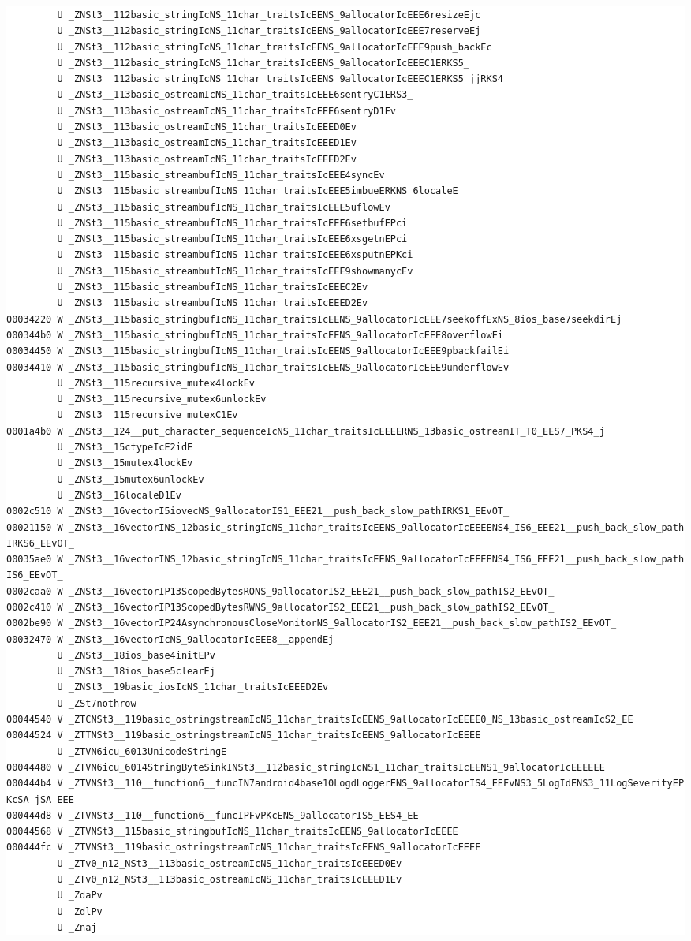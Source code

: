 ```shell
         U _ZNSt3__112basic_stringIcNS_11char_traitsIcEENS_9allocatorIcEEE6resizeEjc
         U _ZNSt3__112basic_stringIcNS_11char_traitsIcEENS_9allocatorIcEEE7reserveEj
         U _ZNSt3__112basic_stringIcNS_11char_traitsIcEENS_9allocatorIcEEE9push_backEc
         U _ZNSt3__112basic_stringIcNS_11char_traitsIcEENS_9allocatorIcEEEC1ERKS5_
         U _ZNSt3__112basic_stringIcNS_11char_traitsIcEENS_9allocatorIcEEEC1ERKS5_jjRKS4_
         U _ZNSt3__113basic_ostreamIcNS_11char_traitsIcEEE6sentryC1ERS3_
         U _ZNSt3__113basic_ostreamIcNS_11char_traitsIcEEE6sentryD1Ev
         U _ZNSt3__113basic_ostreamIcNS_11char_traitsIcEEED0Ev
         U _ZNSt3__113basic_ostreamIcNS_11char_traitsIcEEED1Ev
         U _ZNSt3__113basic_ostreamIcNS_11char_traitsIcEEED2Ev
         U _ZNSt3__115basic_streambufIcNS_11char_traitsIcEEE4syncEv
         U _ZNSt3__115basic_streambufIcNS_11char_traitsIcEEE5imbueERKNS_6localeE
         U _ZNSt3__115basic_streambufIcNS_11char_traitsIcEEE5uflowEv
         U _ZNSt3__115basic_streambufIcNS_11char_traitsIcEEE6setbufEPci
         U _ZNSt3__115basic_streambufIcNS_11char_traitsIcEEE6xsgetnEPci
         U _ZNSt3__115basic_streambufIcNS_11char_traitsIcEEE6xsputnEPKci
         U _ZNSt3__115basic_streambufIcNS_11char_traitsIcEEE9showmanycEv
         U _ZNSt3__115basic_streambufIcNS_11char_traitsIcEEEC2Ev
         U _ZNSt3__115basic_streambufIcNS_11char_traitsIcEEED2Ev
00034220 W _ZNSt3__115basic_stringbufIcNS_11char_traitsIcEENS_9allocatorIcEEE7seekoffExNS_8ios_base7seekdirEj
000344b0 W _ZNSt3__115basic_stringbufIcNS_11char_traitsIcEENS_9allocatorIcEEE8overflowEi
00034450 W _ZNSt3__115basic_stringbufIcNS_11char_traitsIcEENS_9allocatorIcEEE9pbackfailEi
00034410 W _ZNSt3__115basic_stringbufIcNS_11char_traitsIcEENS_9allocatorIcEEE9underflowEv
         U _ZNSt3__115recursive_mutex4lockEv
         U _ZNSt3__115recursive_mutex6unlockEv
         U _ZNSt3__115recursive_mutexC1Ev
0001a4b0 W _ZNSt3__124__put_character_sequenceIcNS_11char_traitsIcEEEERNS_13basic_ostreamIT_T0_EES7_PKS4_j
         U _ZNSt3__15ctypeIcE2idE
         U _ZNSt3__15mutex4lockEv
         U _ZNSt3__15mutex6unlockEv
         U _ZNSt3__16localeD1Ev
0002c510 W _ZNSt3__16vectorI5iovecNS_9allocatorIS1_EEE21__push_back_slow_pathIRKS1_EEvOT_
00021150 W _ZNSt3__16vectorINS_12basic_stringIcNS_11char_traitsIcEENS_9allocatorIcEEEENS4_IS6_EEE21__push_back_slow_pathIRKS6_EEvOT_
00035ae0 W _ZNSt3__16vectorINS_12basic_stringIcNS_11char_traitsIcEENS_9allocatorIcEEEENS4_IS6_EEE21__push_back_slow_pathIS6_EEvOT_
0002caa0 W _ZNSt3__16vectorIP13ScopedBytesRONS_9allocatorIS2_EEE21__push_back_slow_pathIS2_EEvOT_
0002c410 W _ZNSt3__16vectorIP13ScopedBytesRWNS_9allocatorIS2_EEE21__push_back_slow_pathIS2_EEvOT_
0002be90 W _ZNSt3__16vectorIP24AsynchronousCloseMonitorNS_9allocatorIS2_EEE21__push_back_slow_pathIS2_EEvOT_
00032470 W _ZNSt3__16vectorIcNS_9allocatorIcEEE8__appendEj
         U _ZNSt3__18ios_base4initEPv
         U _ZNSt3__18ios_base5clearEj
         U _ZNSt3__19basic_iosIcNS_11char_traitsIcEEED2Ev
         U _ZSt7nothrow
00044540 V _ZTCNSt3__119basic_ostringstreamIcNS_11char_traitsIcEENS_9allocatorIcEEEE0_NS_13basic_ostreamIcS2_EE
00044524 V _ZTTNSt3__119basic_ostringstreamIcNS_11char_traitsIcEENS_9allocatorIcEEEE
         U _ZTVN6icu_6013UnicodeStringE
00044480 V _ZTVN6icu_6014StringByteSinkINSt3__112basic_stringIcNS1_11char_traitsIcEENS1_9allocatorIcEEEEEE
000444b4 V _ZTVNSt3__110__function6__funcIN7android4base10LogdLoggerENS_9allocatorIS4_EEFvNS3_5LogIdENS3_11LogSeverityEPKcSA_jSA_EEE
000444d8 V _ZTVNSt3__110__function6__funcIPFvPKcENS_9allocatorIS5_EES4_EE
00044568 V _ZTVNSt3__115basic_stringbufIcNS_11char_traitsIcEENS_9allocatorIcEEEE
000444fc V _ZTVNSt3__119basic_ostringstreamIcNS_11char_traitsIcEENS_9allocatorIcEEEE
         U _ZTv0_n12_NSt3__113basic_ostreamIcNS_11char_traitsIcEEED0Ev
         U _ZTv0_n12_NSt3__113basic_ostreamIcNS_11char_traitsIcEEED1Ev
         U _ZdaPv
         U _ZdlPv
         U _Znaj
```
